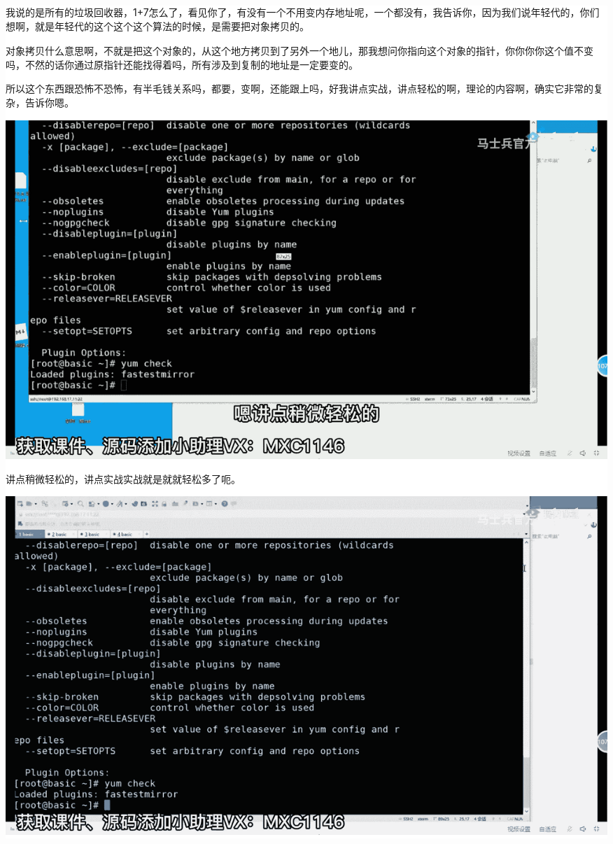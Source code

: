 我说的是所有的垃圾回收器，1+7怎么了，看见你了，有没有一个不用变内存地址呢，一个都没有，我告诉你，因为我们说年轻代的，你们想啊，就是年轻代的这个这个这个算法的时候，是需要把对象拷贝的。

对象拷贝什么意思啊，不就是把这个对象的，从这个地方拷贝到了另外一个地儿，那我想问你指向这个对象的指针，你你你你这个值不变吗，不然的话你通过原指针还能找得着吗，所有涉及到复制的地址是一定要变的。

所以这个东西跟恐怖不恐怖，有半毛钱关系吗，都要，变啊，还能跟上吗，好我讲点实战，讲点轻松的啊，理论的内容啊，确实它非常的复杂，告诉你嗯。



![](img/8a0cda508b749801a4f3c1605d062710_3.png)

讲点稍微轻松的，讲点实战实战就是就就轻松多了呃。

![](img/8a0cda508b749801a4f3c1605d062710_5.png)
